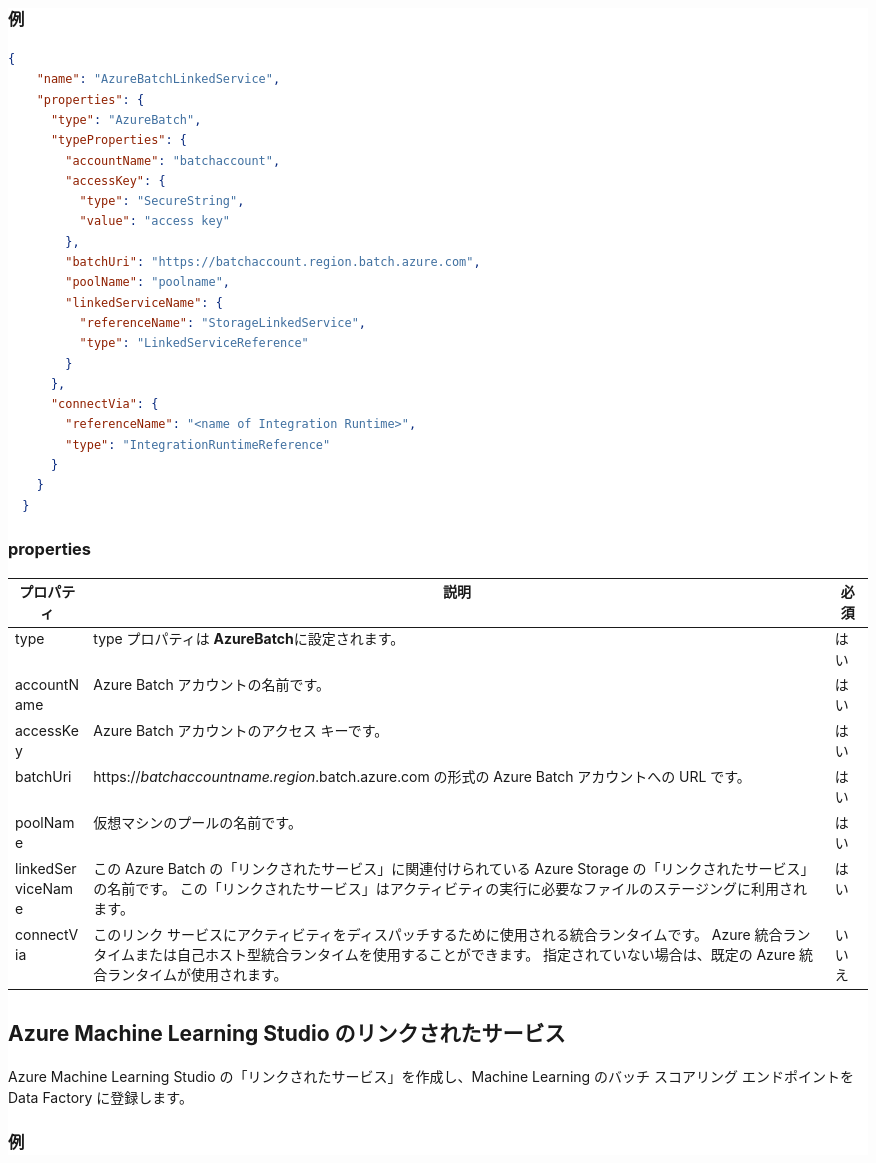 ### <a name="example"></a>例

```json
{
    "name": "AzureBatchLinkedService",
    "properties": {
      "type": "AzureBatch",
      "typeProperties": {
        "accountName": "batchaccount",
        "accessKey": {
          "type": "SecureString",
          "value": "access key"
        },
        "batchUri": "https://batchaccount.region.batch.azure.com",
        "poolName": "poolname",
        "linkedServiceName": {
          "referenceName": "StorageLinkedService",
          "type": "LinkedServiceReference"
        }
      },
      "connectVia": {
        "referenceName": "<name of Integration Runtime>",
        "type": "IntegrationRuntimeReference"
      }
    }
  }
```


### <a name="properties"></a>properties
| プロパティ          | 説明                              | 必須 |
| ----------------- | ---------------------------------------- | -------- |
| type              | type プロパティは **AzureBatch**に設定されます。 | はい      |
| accountName       | Azure Batch アカウントの名前です。         | はい      |
| accessKey         | Azure Batch アカウントのアクセス キーです。  | はい      |
| batchUri          | https://*batchaccountname.region*.batch.azure.com の形式の Azure Batch アカウントへの URL です。 | はい      |
| poolName          | 仮想マシンのプールの名前です。    | はい      |
| linkedServiceName | この Azure Batch の「リンクされたサービス」に関連付けられている Azure Storage の「リンクされたサービス」の名前です。 この「リンクされたサービス」はアクティビティの実行に必要なファイルのステージングに利用されます。 | はい      |
| connectVia        | このリンク サービスにアクティビティをディスパッチするために使用される統合ランタイムです。 Azure 統合ランタイムまたは自己ホスト型統合ランタイムを使用することができます。 指定されていない場合は、既定の Azure 統合ランタイムが使用されます。 | いいえ       |

## <a name="azure-machine-learning-studio-linked-service"></a>Azure Machine Learning Studio のリンクされたサービス
Azure Machine Learning Studio の「リンクされたサービス」を作成し、Machine Learning のバッチ スコアリング エンドポイントを Data Factory に登録します。

### <a name="example"></a>例

